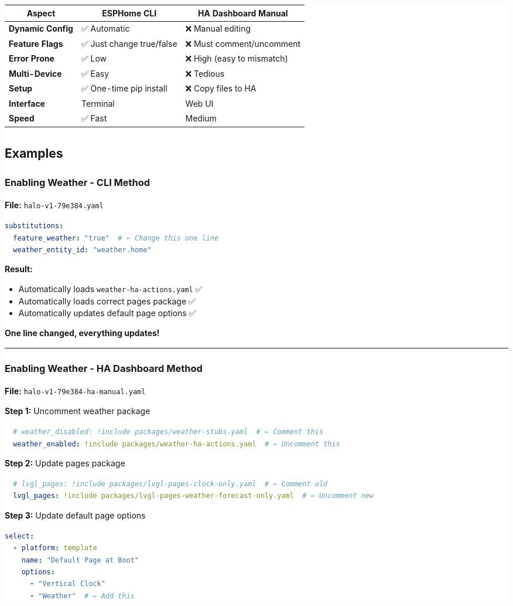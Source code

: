 | Aspect | ESPHome CLI | HA Dashboard Manual |
|--------|-------------|---------------------|
| **Dynamic Config** | ✅ Automatic | ❌ Manual editing |
| **Feature Flags** | ✅ Just change true/false | ❌ Must comment/uncomment |
| **Error Prone** | ✅ Low | ❌ High (easy to mismatch) |
| **Multi-Device** | ✅ Easy | ❌ Tedious |
| **Setup** | ✅ One-time pip install | ❌ Copy files to HA |
| **Interface** | Terminal | Web UI |
| **Speed** | ✅ Fast | Medium |

## Examples

### Enabling Weather - CLI Method

**File:** `halo-v1-79e384.yaml`

```yaml
substitutions:
  feature_weather: "true"  # ← Change this one line
  weather_entity_id: "weather.home"
```

**Result:**
- Automatically loads `weather-ha-actions.yaml` ✅
- Automatically loads correct pages package ✅
- Automatically updates default page options ✅

**One line changed, everything updates!**

---

### Enabling Weather - HA Dashboard Method

**File:** `halo-v1-79e384-ha-manual.yaml`

**Step 1:** Uncomment weather package
```yaml
  # weather_disabled: !include packages/weather-stubs.yaml  # ← Comment this
  weather_enabled: !include packages/weather-ha-actions.yaml  # ← Uncomment this
```

**Step 2:** Update pages package
```yaml
  # lvgl_pages: !include packages/lvgl-pages-clock-only.yaml  # ← Comment old
  lvgl_pages: !include packages/lvgl-pages-weather-forecast-only.yaml  # ← Uncomment new
```

**Step 3:** Update default page options
```yaml
select:
  - platform: template
    name: "Default Page at Boot"
    options:
      - "Vertical Clock"
      - "Weather"  # ← Add this
```

